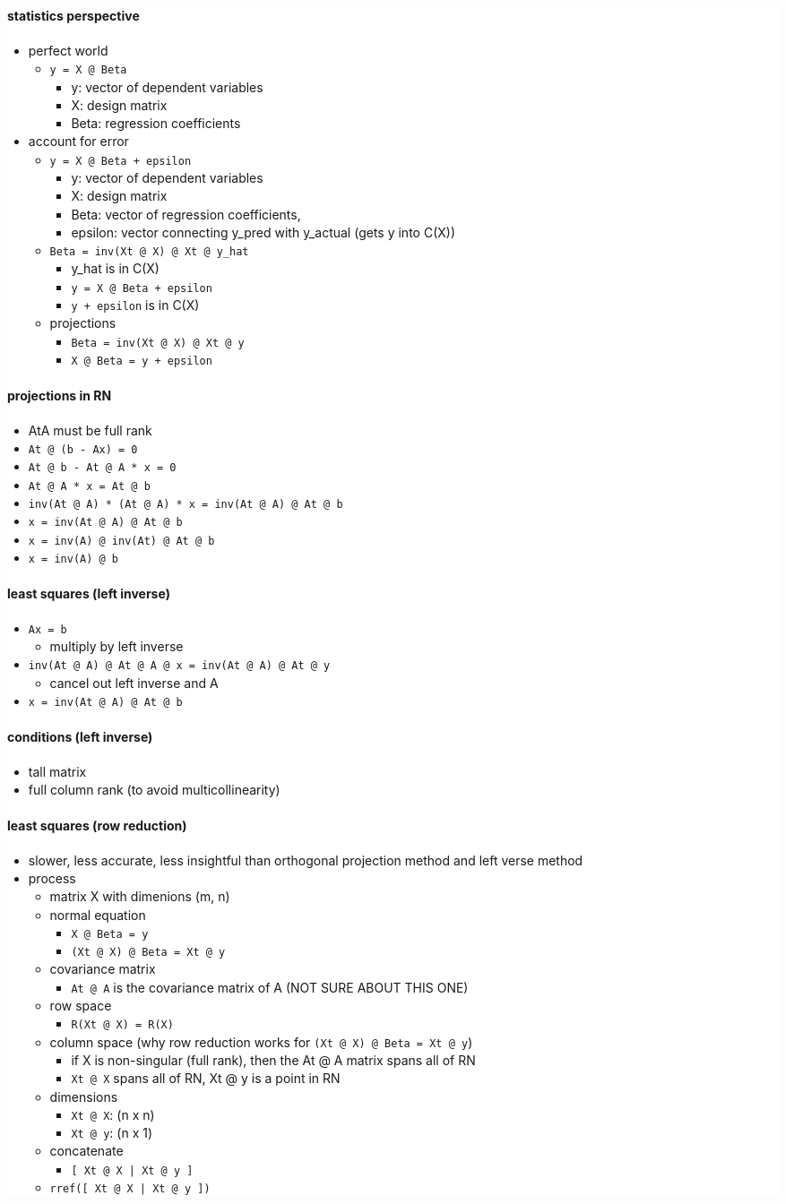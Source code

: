 #### statistics perspective

- perfect world
  - `y = X @ Beta`
    - y: vector of dependent variables
    - X: design matrix
    - Beta: regression coefficients
- account for error
  - `y = X @ Beta + epsilon`
    - y: vector of dependent variables
    - X: design matrix
    - Beta: vector of regression coefficients,
    - epsilon: vector connecting y_pred with y_actual (gets y into C(X))
  - `Beta = inv(Xt @ X) @ Xt @ y_hat`
    - y_hat is in C(X)
    - `y = X @ Beta + epsilon`
    - `y + epsilon` is in C(X)
  - projections
    - `Beta = inv(Xt @ X) @ Xt @ y`
    - `X @ Beta = y + epsilon`

#### projections in RN

- AtA must be full rank
- `At @ (b - Ax) = 0`
- `At @ b - At @ A * x = 0`
- `At @ A * x = At @ b`
- `inv(At @ A) * (At @ A) * x = inv(At @ A) @ At @ b`
- `x = inv(At @ A) @ At @ b`
- `x = inv(A) @ inv(At) @ At @ b`
- `x = inv(A) @ b`

#### least squares (left inverse)

- `Ax = b`
  - multiply by left inverse
- `inv(At @ A) @ At @ A @ x = inv(At @ A) @ At @ y`
  - cancel out left inverse and A
- `x = inv(At @ A) @ At @ b`

#### conditions (left inverse)

- tall matrix
- full column rank (to avoid multicollinearity)

#### least squares (row reduction)

- slower, less accurate, less insightful than orthogonal projection method and left verse method
- process
  - matrix X with dimenions (m, n)
  - normal equation
    - `X @ Beta = y`
    - `(Xt @ X) @ Beta = Xt @ y`
  - covariance matrix
    - `At @ A` is the covariance matrix of A (NOT SURE ABOUT THIS ONE)
  - row space
    - `R(Xt @ X) = R(X)`
  - column space (why row reduction works for `(Xt @ X) @ Beta = Xt @ y`)
    - if X is non-singular (full rank), then the At @ A matrix spans all of RN
    - `Xt @ X` spans all of RN, Xt @ y is a point in RN
  - dimensions
    - `Xt @ X`: (n x n)
    - `Xt @ y`: (n x 1)
  - concatenate
    - `[ Xt @ X | Xt @ y ]`
  - `rref([ Xt @ X | Xt @ y ])`